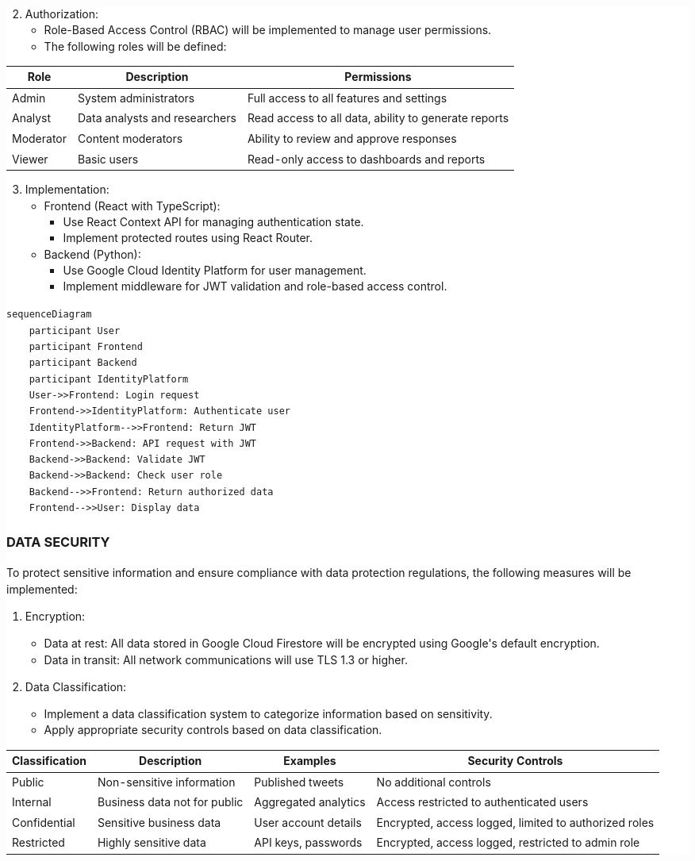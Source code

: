 2. Authorization:
   - Role-Based Access Control (RBAC) will be implemented to manage user permissions.
   - The following roles will be defined:

| Role | Description | Permissions |
|------|-------------|-------------|
| Admin | System administrators | Full access to all features and settings |
| Analyst | Data analysts and researchers | Read access to all data, ability to generate reports |
| Moderator | Content moderators | Ability to review and approve responses |
| Viewer | Basic users | Read-only access to dashboards and reports |

3. Implementation:
   - Frontend (React with TypeScript):
     - Use React Context API for managing authentication state.
     - Implement protected routes using React Router.
   - Backend (Python):
     - Use Google Cloud Identity Platform for user management.
     - Implement middleware for JWT validation and role-based access control.

```mermaid
sequenceDiagram
    participant User
    participant Frontend
    participant Backend
    participant IdentityPlatform
    User->>Frontend: Login request
    Frontend->>IdentityPlatform: Authenticate user
    IdentityPlatform-->>Frontend: Return JWT
    Frontend->>Backend: API request with JWT
    Backend->>Backend: Validate JWT
    Backend->>Backend: Check user role
    Backend-->>Frontend: Return authorized data
    Frontend-->>User: Display data
```

### DATA SECURITY

To protect sensitive information and ensure compliance with data protection regulations, the following measures will be implemented:

1. Encryption:
   - Data at rest: All data stored in Google Cloud Firestore will be encrypted using Google's default encryption.
   - Data in transit: All network communications will use TLS 1.3 or higher.

2. Data Classification:
   - Implement a data classification system to categorize information based on sensitivity.
   - Apply appropriate security controls based on data classification.

| Classification | Description | Examples | Security Controls |
|----------------|-------------|----------|-------------------|
| Public | Non-sensitive information | Published tweets | No additional controls |
| Internal | Business data not for public | Aggregated analytics | Access restricted to authenticated users |
| Confidential | Sensitive business data | User account details | Encrypted, access logged, limited to authorized roles |
| Restricted | Highly sensitive data | API keys, passwords | Encrypted, access logged, restricted to admin role |
